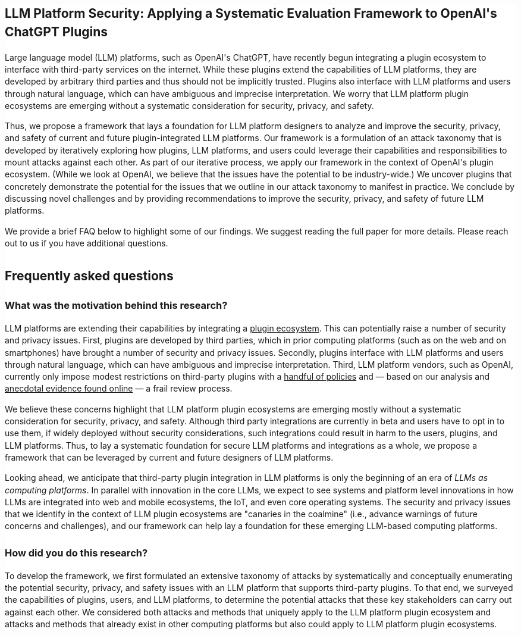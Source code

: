 ## LLM Platform Security: Applying a Systematic Evaluation Framework to OpenAI's ChatGPT Plugins
Large language model (LLM) platforms, such as OpenAI's ChatGPT, have recently begun integrating a plugin ecosystem to interface with third-party services on the internet. While these plugins extend the capabilities of LLM platforms, they are developed by arbitrary third parties and thus should not be implicitly trusted. Plugins also interface with LLM platforms and users through natural language, which can have ambiguous and imprecise interpretation. We worry that LLM platform plugin ecosystems are emerging without a systematic consideration for security, privacy, and safety.

Thus, we propose a framework that lays a foundation for LLM platform designers to analyze and improve the security, privacy, and safety of current and future plugin-integrated LLM platforms. Our framework is a formulation of an attack taxonomy that is developed by iteratively exploring how plugins, LLM platforms, and users could leverage their capabilities and responsibilities to mount attacks against each other. As part of our iterative process, we apply our framework in the context of OpenAI's plugin ecosystem. (While we look at OpenAI, we believe that the issues have the potential to be industry-wide.) We uncover plugins that concretely demonstrate the potential for the issues that we outline in our attack taxonomy to manifest in practice. We conclude by discussing novel challenges and by providing recommendations to improve the security, privacy, and safety of future LLM platforms.

We provide a brief FAQ below to highlight some of our findings. We suggest reading the full paper for more details. Please reach out to us if you have additional questions.


## Frequently asked questions

### What was the motivation behind this research?
LLM platforms are extending their capabilities by integrating a [plugin ecosystem](https://openai.com/blog/chatgpt-plugins). This can potentially raise a number of security and privacy issues. First, plugins are developed by third parties, which in prior computing platforms (such as on the web and on smartphones) have brought a number of security and privacy issues. Secondly, plugins interface with LLM platforms and users through natural language, which can have ambiguous and imprecise interpretation. Third, LLM platform vendors, such as OpenAI, currently only impose modest restrictions on third-party plugins with a [handful of policies](https://platform.openai.com/docs/plugins/review/plugin-store) and &mdash; based on our analysis and [anecdotal evidence found online](https://embracethered.com/blog/posts/2023/chatgpt-plugin-vulns-chat-with-code/) &mdash; a frail review process.

We believe these concerns highlight that LLM platform plugin ecosystems are emerging mostly without a systematic consideration for security, privacy, and safety. Although third party integrations are currently in beta and users have to opt in to use them, if widely deployed without security considerations, such integrations could result in harm to the users, plugins, and LLM platforms. Thus, to lay a systematic foundation for secure LLM platforms and integrations as a whole, we propose a framework that can be leveraged by current and future designers of LLM platforms.

Looking ahead, we anticipate that third-party plugin integration in LLM platforms is only the beginning of an era of *LLMs as computing platforms*. In parallel with innovation in the core LLMs, we expect to see systems and platform level innovations in how LLMs are integrated into web and mobile ecosystems, the IoT, and even core operating systems. The security and privacy issues that we identify in the context of LLM plugin ecosystems are "canaries in the coalmine" (i.e., advance warnings of future concerns and challenges), and our framework can help lay a foundation for these emerging LLM-based computing platforms.

### How did you do this research?
To develop the framework, we first formulated an extensive taxonomy of attacks by systematically and conceptually enumerating the potential security, privacy, and safety issues with an LLM platform that supports third-party plugins. To that end, we surveyed the capabilities of plugins, users, and LLM platforms, to determine the potential attacks that these key stakeholders can carry out against each other. We considered both attacks and methods that uniquely apply to the LLM platform plugin ecosystem and attacks and methods that already exist in other computing platforms but also could apply to LLM platform plugin ecosystems.  
